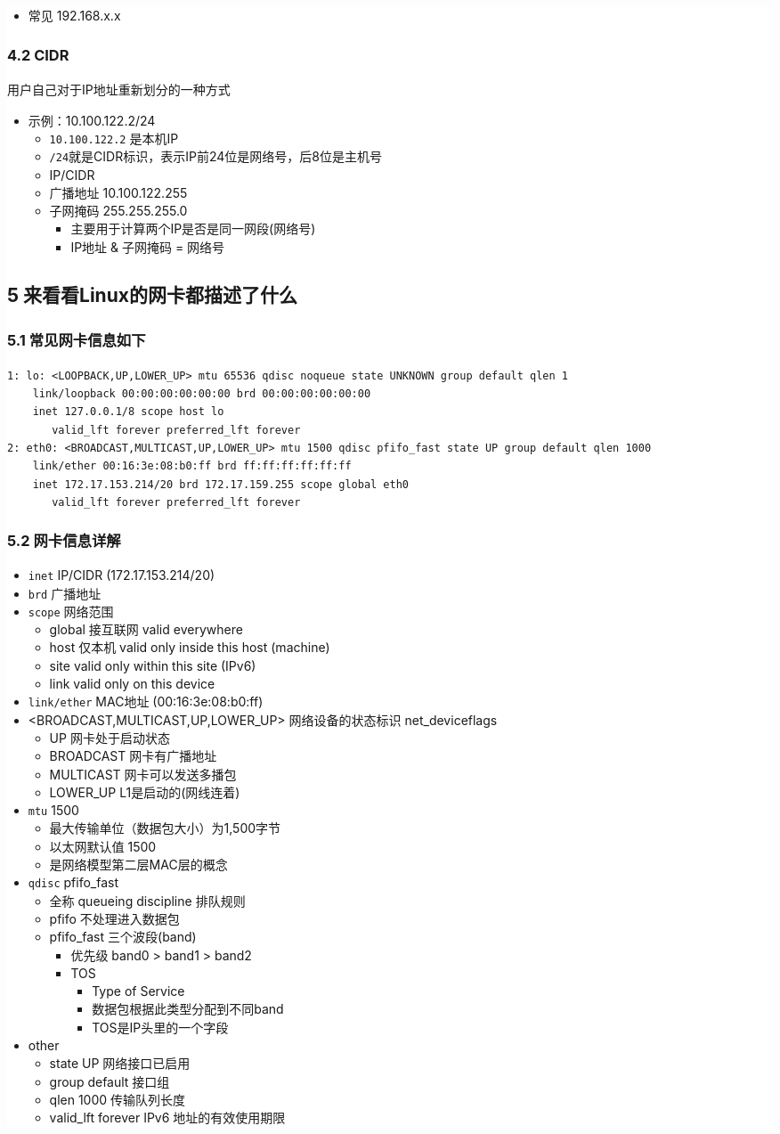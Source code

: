   - 常见 192.168.x.x


### 4.2 CIDR

用户自己对于IP地址重新划分的一种方式

- 示例：10.100.122.2/24
  - `10.100.122.2` 是本机IP
  - `/24`就是CIDR标识，表示IP前24位是网络号，后8位是主机号
  - IP/CIDR
  - 广播地址 10.100.122.255
  - 子网掩码 255.255.255.0
    - 主要用于计算两个IP是否是同一网段(网络号)
    - IP地址 & 子网掩码 = 网络号

## 5 来看看Linux的网卡都描述了什么

### 5.1 常见网卡信息如下

```
1: lo: <LOOPBACK,UP,LOWER_UP> mtu 65536 qdisc noqueue state UNKNOWN group default qlen 1
    link/loopback 00:00:00:00:00:00 brd 00:00:00:00:00:00
    inet 127.0.0.1/8 scope host lo
       valid_lft forever preferred_lft forever
2: eth0: <BROADCAST,MULTICAST,UP,LOWER_UP> mtu 1500 qdisc pfifo_fast state UP group default qlen 1000
    link/ether 00:16:3e:08:b0:ff brd ff:ff:ff:ff:ff:ff
    inet 172.17.153.214/20 brd 172.17.159.255 scope global eth0
       valid_lft forever preferred_lft forever
```

### 5.2 网卡信息详解

- `inet` IP/CIDR (172.17.153.214/20)
- `brd` 广播地址
- `scope` 网络范围
  - global 接互联网 valid everywhere
  - host 仅本机 valid only inside this host (machine)
  - site	valid only within this site (IPv6)
  - link	valid only on this device
- `link/ether` MAC地址 (00:16:3e:08:b0:ff)
- <BROADCAST,MULTICAST,UP,LOWER_UP> 网络设备的状态标识 net_deviceflags
  - UP 网卡处于启动状态
  - BROADCAST 网卡有广播地址
  - MULTICAST 网卡可以发送多播包
  - LOWER_UP L1是启动的(网线连着)
- `mtu` 1500
  - 最大传输单位（数据包大小）为1,500字节
  - 以太网默认值 1500
  - 是网络模型第二层MAC层的概念
- `qdisc` pfifo_fast
  - 全称 queueing discipline 排队规则
  - pfifo 不处理进入数据包
  - pfifo_fast 三个波段(band)
    - 优先级 band0 > band1 > band2
    - TOS
      - Type of Service
      - 数据包根据此类型分配到不同band
      - TOS是IP头里的一个字段
- other
  - state UP 网络接口已启用
  - group default 接口组
  - qlen 1000 传输队列长度
  - valid_lft forever IPv6 地址的有效使用期限